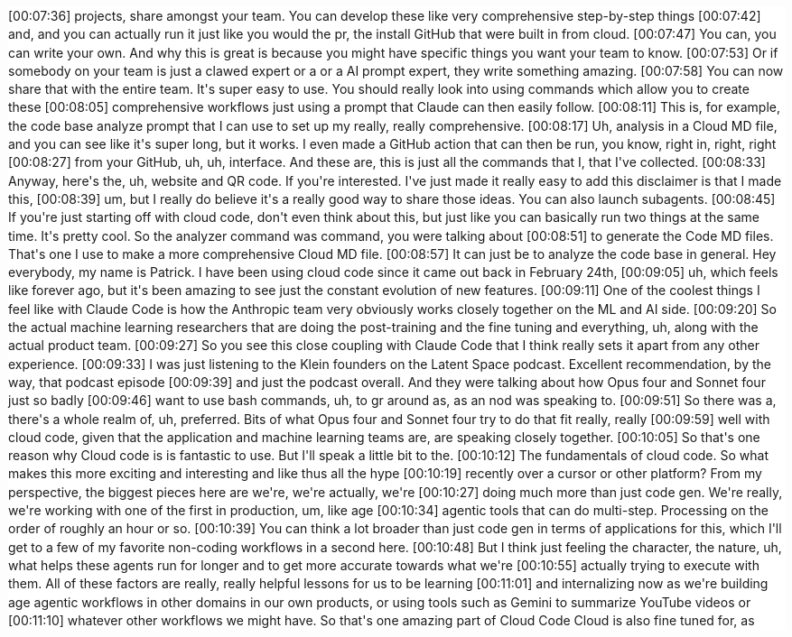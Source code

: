 [00:07:36] projects, share amongst your team. You can develop these like very comprehensive step-by-step things
[00:07:42] and, and you can actually run it just like you would the pr, the install GitHub that were built in from cloud.
[00:07:47] You can, you can write your own. And why this is great is because you might have specific things you want your team to know.
[00:07:53] Or if somebody on your team is just a clawed expert or a or a AI prompt expert, they write something amazing.
[00:07:58] You can now share that with the entire team. It's super easy to use. You should really look into using commands which allow you to create these
[00:08:05] comprehensive workflows just using a prompt that Claude can then easily follow.
[00:08:11] This is, for example, the code base analyze prompt that I can use to set up my really, really comprehensive.
[00:08:17] Uh, analysis in a Cloud MD file, and you can see like it's super long, but it works. I even made a GitHub action that can then be run, you know, right in, right, right
[00:08:27] from your GitHub, uh, uh, interface. And these are, this is just all the commands that I, that I've collected.
[00:08:33] Anyway, here's the, uh, website and QR code. If you're interested. I've just made it really easy to add this disclaimer is that I made this,
[00:08:39] um, but I really do believe it's a really good way to share those ideas. You can also launch subagents.
[00:08:45] If you're just starting off with cloud code, don't even think about this, but just like you can basically run two things at the same time. It's pretty cool. So the analyzer command was command, you were talking about
[00:08:51] to generate the Code MD files. That's one I use to make a more comprehensive Cloud MD file.
[00:08:57] It can just be to analyze the code base in general. Hey everybody, my name is Patrick. I have been using cloud code since it came out back in February 24th,
[00:09:05] uh, which feels like forever ago, but it's been amazing to see just the constant evolution of new features.
[00:09:11] One of the coolest things I feel like with Claude Code is how the Anthropic team very obviously works closely together on the ML and AI side.
[00:09:20] So the actual machine learning researchers that are doing the post-training and the fine tuning and everything, uh, along with the actual product team.
[00:09:27] So you see this close coupling with Claude Code that I think really sets it apart from any other experience.
[00:09:33] I was just listening to the Klein founders on the Latent Space podcast. Excellent recommendation, by the way, that podcast episode
[00:09:39] and just the podcast overall. And they were talking about how Opus four and Sonnet four just so badly
[00:09:46] want to use bash commands, uh, to gr around as, as an nod was speaking to.
[00:09:51] So there was a, there's a whole realm of, uh, preferred. Bits of what Opus four and Sonnet four try to do that fit really, really
[00:09:59] well with cloud code, given that the application and machine learning teams are, are speaking closely together.
[00:10:05] So that's one reason why Cloud code is is fantastic to use. But I'll speak a little bit to the.
[00:10:12] The fundamentals of cloud code. So what makes this more exciting and interesting and like thus all the hype
[00:10:19] recently over a cursor or other platform? From my perspective, the biggest pieces here are we're, we're actually, we're
[00:10:27] doing much more than just code gen. We're really, we're working with one of the first in production, um, like age
[00:10:34] agentic tools that can do multi-step. Processing on the order of roughly an hour or so.
[00:10:39] You can think a lot broader than just code gen in terms of applications for this, which I'll get to a few of my favorite non-coding workflows in a second here.
[00:10:48] But I think just feeling the character, the nature, uh, what helps these agents run for longer and to get more accurate towards what we're
[00:10:55] actually trying to execute with them. All of these factors are really, really helpful lessons for us to be learning
[00:11:01] and internalizing now as we're building age agentic workflows in other domains in our own products, or using tools such as Gemini to summarize YouTube videos or
[00:11:10] whatever other workflows we might have. So that's one amazing part of Cloud Code Cloud is also fine tuned for, as